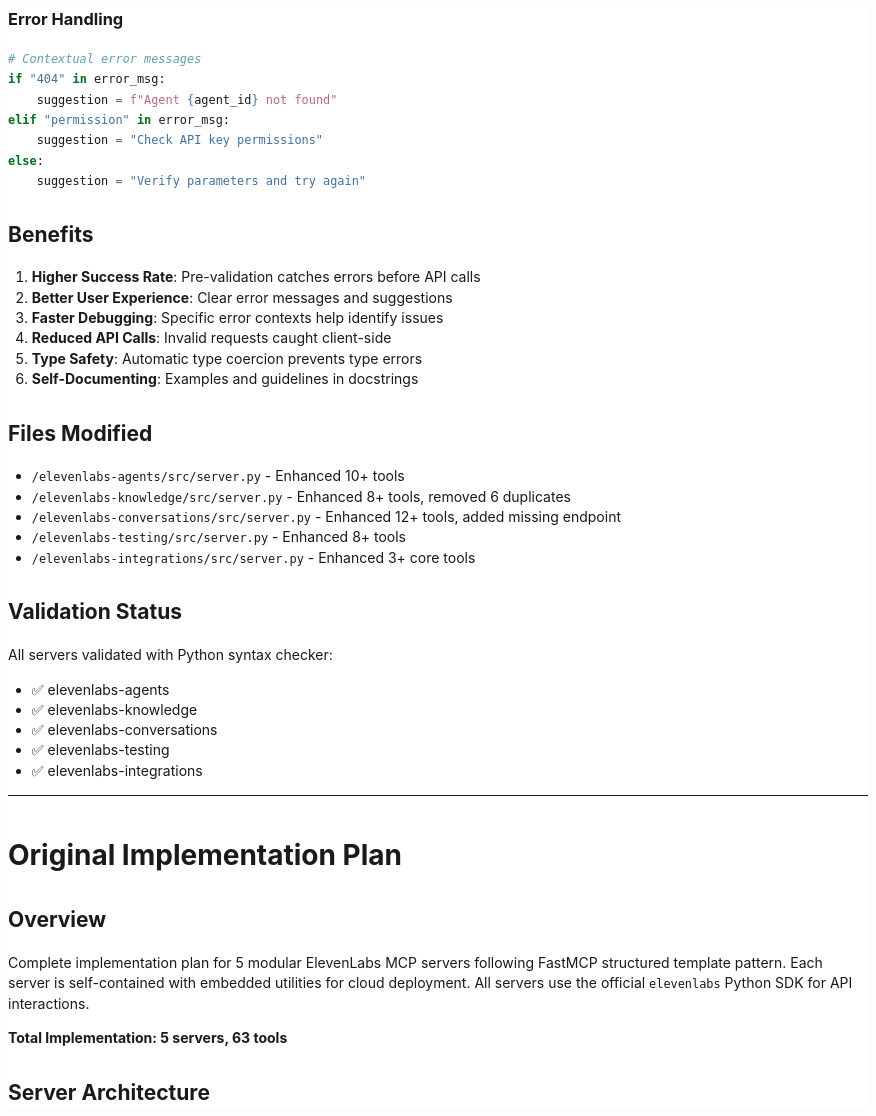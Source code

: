 ### Error Handling
```python
# Contextual error messages
if "404" in error_msg:
    suggestion = f"Agent {agent_id} not found"
elif "permission" in error_msg:
    suggestion = "Check API key permissions"
else:
    suggestion = "Verify parameters and try again"
```

## Benefits

1. **Higher Success Rate**: Pre-validation catches errors before API calls
2. **Better User Experience**: Clear error messages and suggestions
3. **Faster Debugging**: Specific error contexts help identify issues
4. **Reduced API Calls**: Invalid requests caught client-side
5. **Type Safety**: Automatic type coercion prevents type errors
6. **Self-Documenting**: Examples and guidelines in docstrings

## Files Modified

- `/elevenlabs-agents/src/server.py` - Enhanced 10+ tools
- `/elevenlabs-knowledge/src/server.py` - Enhanced 8+ tools, removed 6 duplicates
- `/elevenlabs-conversations/src/server.py` - Enhanced 12+ tools, added missing endpoint
- `/elevenlabs-testing/src/server.py` - Enhanced 8+ tools
- `/elevenlabs-integrations/src/server.py` - Enhanced 3+ core tools

## Validation Status

All servers validated with Python syntax checker:
- ✅ elevenlabs-agents
- ✅ elevenlabs-knowledge  
- ✅ elevenlabs-conversations
- ✅ elevenlabs-testing
- ✅ elevenlabs-integrations

---

# Original Implementation Plan

## Overview
Complete implementation plan for 5 modular ElevenLabs MCP servers following FastMCP structured template pattern. Each server is self-contained with embedded utilities for cloud deployment. All servers use the official `elevenlabs` Python SDK for API interactions.

**Total Implementation: 5 servers, 63 tools**

## Server Architecture
